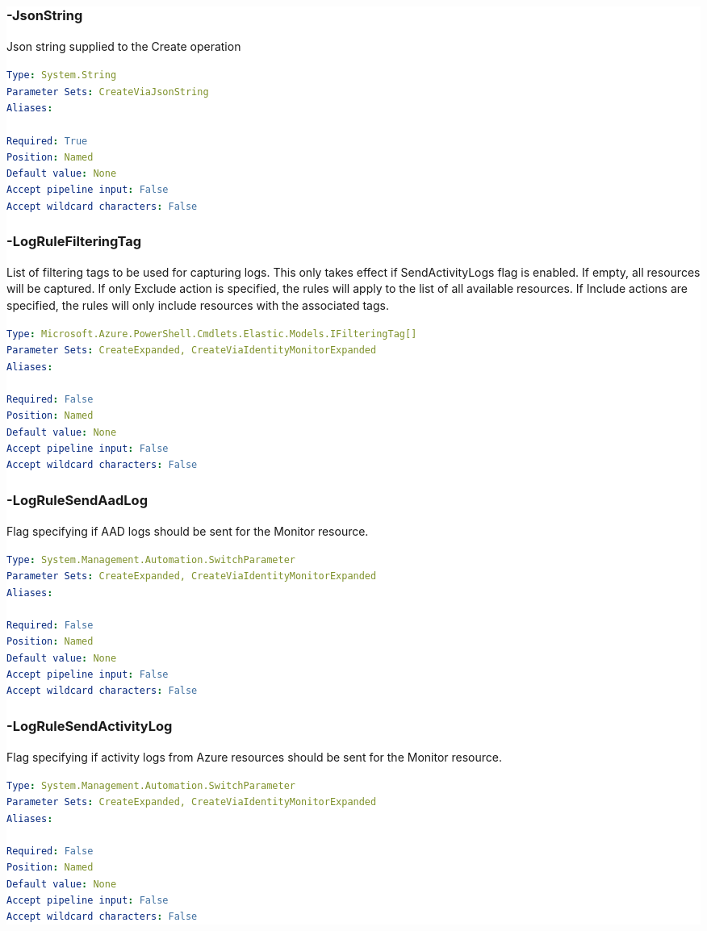 ### -JsonString
Json string supplied to the Create operation

```yaml
Type: System.String
Parameter Sets: CreateViaJsonString
Aliases:

Required: True
Position: Named
Default value: None
Accept pipeline input: False
Accept wildcard characters: False
```

### -LogRuleFilteringTag
List of filtering tags to be used for capturing logs.
This only takes effect if SendActivityLogs flag is enabled.
If empty, all resources will be captured.
If only Exclude action is specified, the rules will apply to the list of all available resources.
If Include actions are specified, the rules will only include resources with the associated tags.

```yaml
Type: Microsoft.Azure.PowerShell.Cmdlets.Elastic.Models.IFilteringTag[]
Parameter Sets: CreateExpanded, CreateViaIdentityMonitorExpanded
Aliases:

Required: False
Position: Named
Default value: None
Accept pipeline input: False
Accept wildcard characters: False
```

### -LogRuleSendAadLog
Flag specifying if AAD logs should be sent for the Monitor resource.

```yaml
Type: System.Management.Automation.SwitchParameter
Parameter Sets: CreateExpanded, CreateViaIdentityMonitorExpanded
Aliases:

Required: False
Position: Named
Default value: None
Accept pipeline input: False
Accept wildcard characters: False
```

### -LogRuleSendActivityLog
Flag specifying if activity logs from Azure resources should be sent for the Monitor resource.

```yaml
Type: System.Management.Automation.SwitchParameter
Parameter Sets: CreateExpanded, CreateViaIdentityMonitorExpanded
Aliases:

Required: False
Position: Named
Default value: None
Accept pipeline input: False
Accept wildcard characters: False
```
